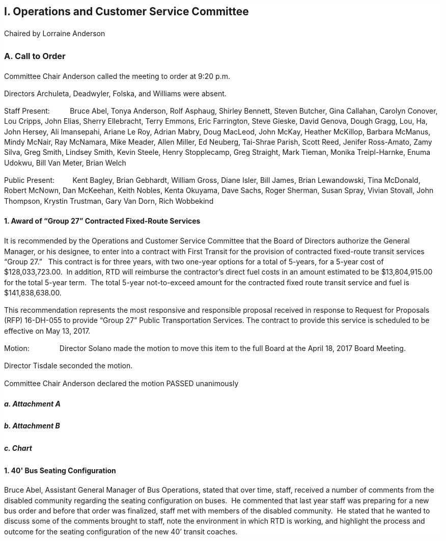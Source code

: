 ## I. Operations and Customer Service Committee

Chaired by Lorraine Anderson

### A. Call to Order

Committee Chair Anderson called the meeting to order at 9:20 p.m.

Directors Archuleta, Deadwyler, Folska, and Williams were absent.

Staff Present:          Bruce Abel, Tonya Anderson, Rolf Asphaug, Shirley Bennett, Steven Butcher, Gina Callahan, Carolyn Conover, Lou Cripps, John Elias, Sherry Ellebracht, Terry Emmons, Eric Farrington, Steve Gieske, David Genova, Dough Gragg, Lou, Ha, John Hersey, Ali Imansepahi, Ariane Le Roy, Adrian Mabry, Doug MacLeod, John McKay, Heather McKillop, Barbara McManus, Mindy McNair, Ray McNamara, Mike Meader, Allen Miller, Ed Neuberg, Tai-Shrae Parish, Scott Reed, Jenifer Ross-Amato, Zamy Silva, Greg Smith, Lindsey Smith, Kevin Steele, Henry Stopplecamp, Greg Straight, Mark Tieman, Monika Treipl-Harnke, Enuma Udokwu, Bill Van Meter, Brian Welch

Public Present:         Kent Bagley, Brian Gebhardt, William Gross, Diane Isler, Bill James, Brian Lewandowski, Tina McDonald, Robert McNown, Dan McKeehan, Keith Nobles, Kenta Okuyama, Dave Sachs, Roger Sherman, Susan Spray, Vivian Stovall, John Thompson, Krystin Trustman, Gary Van Dorn, Rich Wobbekind

#### 1. Award of “Group 27” Contracted Fixed-Route Services

It is recommended by the Operations and Customer Service Committee that the Board of Directors authorize the General Manager, or his designee, to enter into a contract with First Transit for the provision of contracted fixed-route transit services “Group 27.”   This contract is for three years, with two one-year options for a total of 5-years, for a 5-year cost of $128,033,723.00.  In addition, RTD will reimburse the contractor’s direct fuel costs in an amount estimated to be $13,804,915.00 for the total 5-year term.  The total 5-year not-to-exceed amount for the contracted fixed route transit service and fuel is $141,838,638.00.

This recommendation represents the most responsive and responsible proposal received in response to Request for Proposals (RFP) 16-DH-055 to provide “Group 27” Public Transportation Services. The contract to provide this service is scheduled to be effective on May 13, 2017.

Motion:               Director Solano made the motion to move this item to the full Board at the April 18, 2017 Board Meeting.

Director Tisdale seconded the motion.

Committee Chair Anderson declared the motion PASSED unanimously

##### a. Attachment A

##### b. Attachment B

##### c. Chart

#### 1. 40' Bus Seating Configuration

Bruce Abel, Assistant General Manager of Bus Operations, stated that over time, staff, received a number of comments from the disabled community regarding the seating configuration on buses.  He commented that last year staff was preparing for a new bus order and before that order was finalized, staff met with members of the disabled community.  He stated that he wanted to discuss some of the comments brought to staff, note the environment in which RTD is working, and highlight the process and outcome for the seating configuration of the new 40’ transit coaches.
